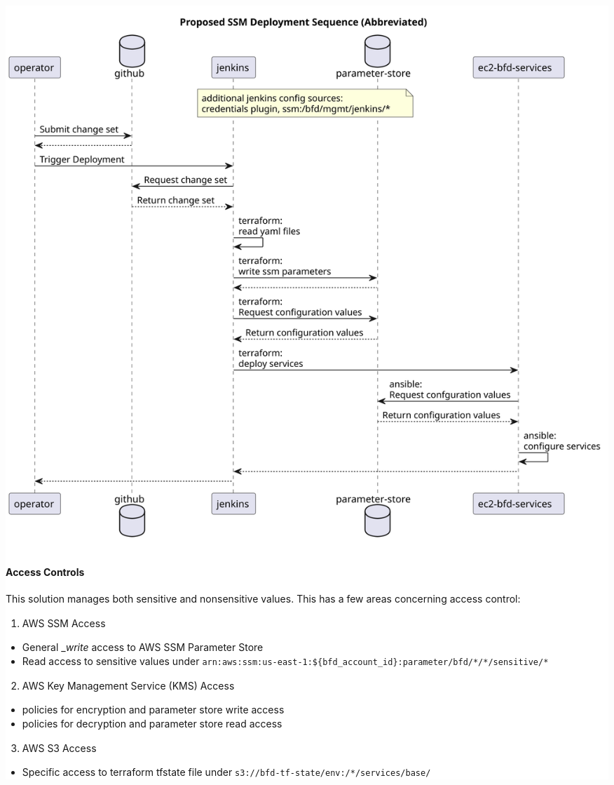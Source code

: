 ![happy path ssm deployments with jenkins](./resources/0015-proposed-ssm-deployment.svg)

#### Access Controls

This solution manages both sensitive and nonsensitive values. This has a few areas concerning access control:
1. AWS SSM Access
  - General __write_ access to AWS SSM Parameter Store
  - Read access to sensitive values under `arn:aws:ssm:us-east-1:${bfd_account_id}:parameter/bfd/*/*/sensitive/*`
2. AWS Key Management Service (KMS) Access
  - policies for encryption and parameter store write access
  - policies for decryption and parameter store read access
3. AWS S3 Access
  - Specific access to terraform tfstate file under `s3://bfd-tf-state/env:/*/services/base/`
